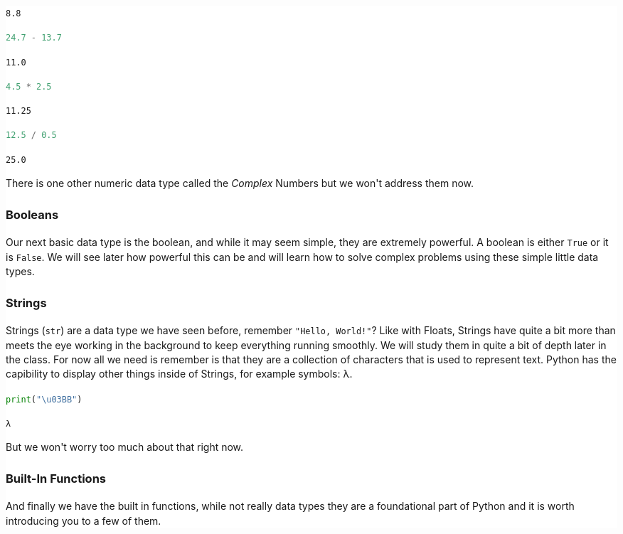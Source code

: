 
    8.8




```python
24.7 - 13.7
```




    11.0




```python
4.5 * 2.5
```




    11.25




```python
12.5 / 0.5
```




    25.0



There is one other numeric data type called the *Complex* Numbers but we won't address them now.

### Booleans

Our next basic data type is the boolean, and while it may seem simple, they are extremely powerful. A boolean is either `True` or it is `False`. We will see later how powerful this can be and will learn how to solve complex problems using these simple little data types.

### Strings

Strings (`str`) are a data type we have seen before, remember `"Hello, World!"`? Like with Floats, Strings have quite a bit more than meets the eye working in the background to keep everything running smoothly. We will study them in quite a bit of depth later in the class. For now all we need is remember is that they are a collection of characters that is used to represent text. Python has the capibility to display other things inside of Strings, for example symbols: λ. 


```python
print("\u03BB")
```

    λ


But we won't worry too much about that right now.

### Built-In Functions
And finally we have the built in functions, while not really data types they are a foundational part of Python and it is worth introducing you to a few of them.
